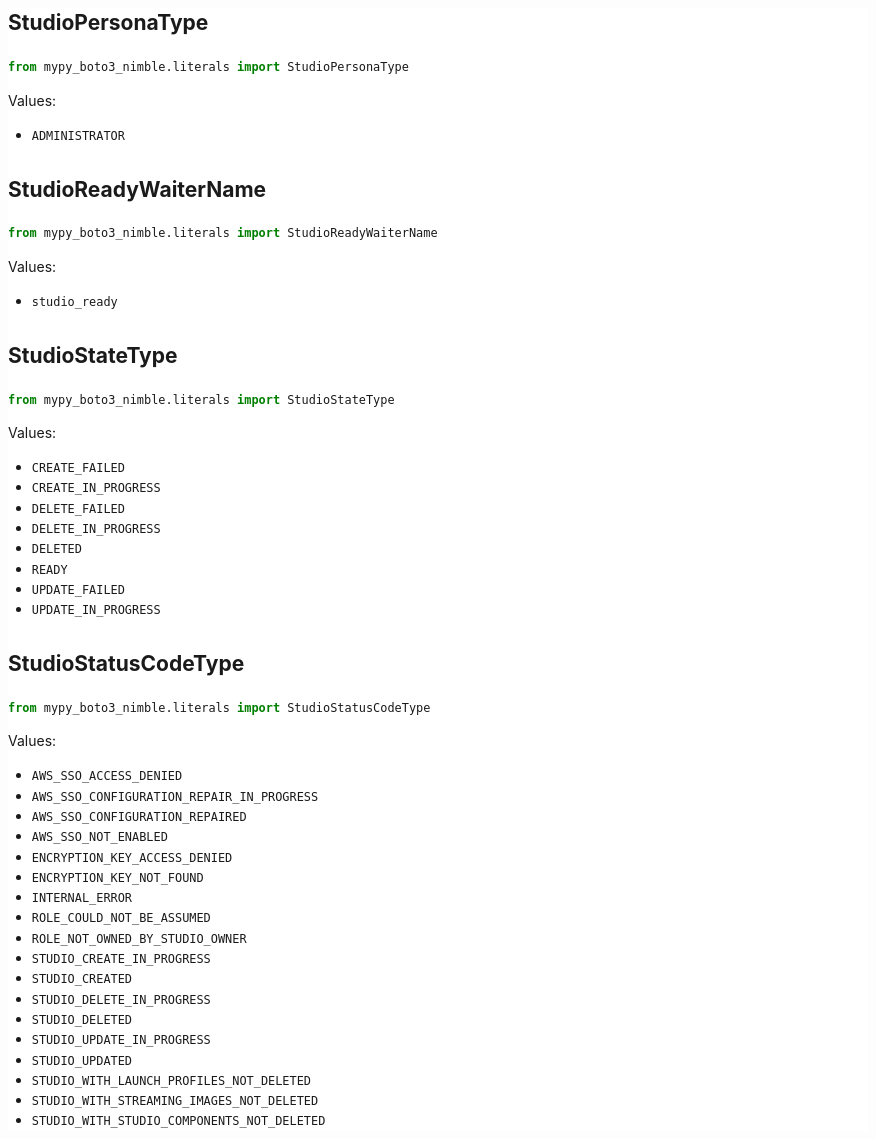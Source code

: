 ## StudioPersonaType

```python
from mypy_boto3_nimble.literals import StudioPersonaType
```

Values:

- `ADMINISTRATOR`

<a id="studioreadywaitername"></a>

## StudioReadyWaiterName

```python
from mypy_boto3_nimble.literals import StudioReadyWaiterName
```

Values:

- `studio_ready`

<a id="studiostatetype"></a>

## StudioStateType

```python
from mypy_boto3_nimble.literals import StudioStateType
```

Values:

- `CREATE_FAILED`
- `CREATE_IN_PROGRESS`
- `DELETE_FAILED`
- `DELETE_IN_PROGRESS`
- `DELETED`
- `READY`
- `UPDATE_FAILED`
- `UPDATE_IN_PROGRESS`

<a id="studiostatuscodetype"></a>

## StudioStatusCodeType

```python
from mypy_boto3_nimble.literals import StudioStatusCodeType
```

Values:

- `AWS_SSO_ACCESS_DENIED`
- `AWS_SSO_CONFIGURATION_REPAIR_IN_PROGRESS`
- `AWS_SSO_CONFIGURATION_REPAIRED`
- `AWS_SSO_NOT_ENABLED`
- `ENCRYPTION_KEY_ACCESS_DENIED`
- `ENCRYPTION_KEY_NOT_FOUND`
- `INTERNAL_ERROR`
- `ROLE_COULD_NOT_BE_ASSUMED`
- `ROLE_NOT_OWNED_BY_STUDIO_OWNER`
- `STUDIO_CREATE_IN_PROGRESS`
- `STUDIO_CREATED`
- `STUDIO_DELETE_IN_PROGRESS`
- `STUDIO_DELETED`
- `STUDIO_UPDATE_IN_PROGRESS`
- `STUDIO_UPDATED`
- `STUDIO_WITH_LAUNCH_PROFILES_NOT_DELETED`
- `STUDIO_WITH_STREAMING_IMAGES_NOT_DELETED`
- `STUDIO_WITH_STUDIO_COMPONENTS_NOT_DELETED`